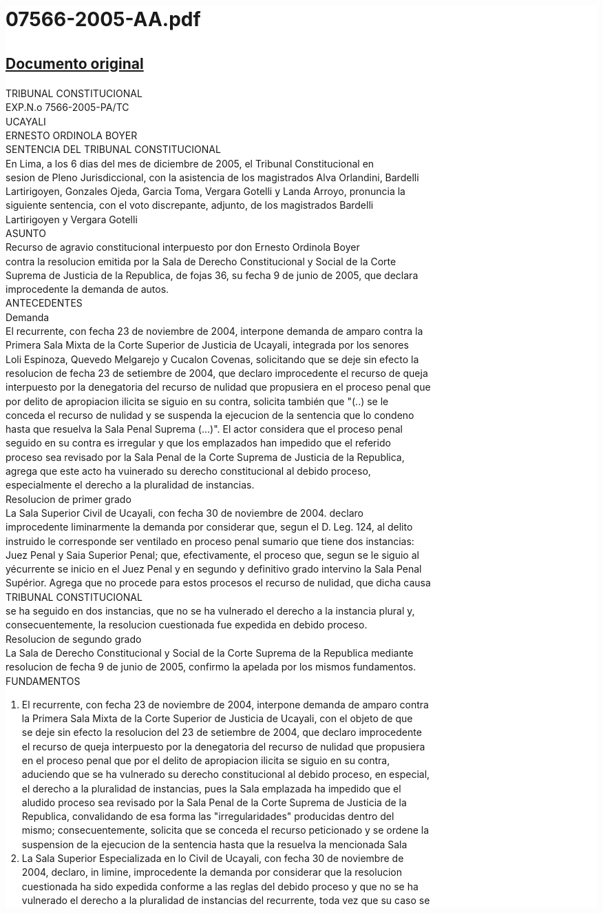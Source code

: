 
07566-2005-AA.pdf
=================
  
[Documento original](https://tc.gob.pe/jurisprudencia/2007/07566-2005-AA.pdf)  
---  
TRIBUNAL CONSTITUCIONAL  
EXP.N.o 7566-2005-PA/TC  
UCAYALI  
ERNESTO ORDINOLA BOYER  
SENTENCIA DEL TRIBUNAL CONSTITUCIONAL  
En Lima, a los 6 dias del mes de diciembre de 2005, el Tribunal Constitucional en  
sesion de Pleno Jurisdiccional, con la asistencia de los magistrados Alva Orlandini, Bardelli  
Lartirigoyen, Gonzales Ojeda, Garcia Toma, Vergara Gotelli y Landa Arroyo, pronuncia la  
siguiente sentencia, con el voto discrepante, adjunto, de los magistrados Bardelli  
Lartirigoyen y Vergara Gotelli  
ASUNTO  
Recurso de agravio constitucional interpuesto por don Ernesto Ordinola Boyer  
contra la resolucion emitida por la Sala de Derecho Constitucional y Social de la Corte  
Suprema de Justicia de la Republica, de fojas 36, su fecha 9 de junio de 2005, que declara  
improcedente la demanda de autos.  
ANTECEDENTES  
Demanda  
El recurrente, con fecha 23 de noviembre de 2004, interpone demanda de amparo contra la  
Primera Sala Mixta de la Corte Superior de Justicia de Ucayali, integrada por los senores  
Loli Espinoza, Quevedo Melgarejo y Cucalon Covenas, solicitando que se deje sin efecto la  
resolucion de fecha 23 de setiembre de 2004, que declaro improcedente el recurso de queja  
interpuesto por la denegatoria del recurso de nulidad que propusiera en el proceso penal que  
por delito de apropiacion ilicita se siguio en su contra, solicita también que "(..) se le  
conceda el recurso de nulidad y se suspenda la ejecucion de la sentencia que lo condeno  
hasta que resuelva la Sala Penal Suprema (...)". El actor considera que el proceso penal  
seguido en su contra es irregular y que los emplazados han impedido que el referido  
proceso sea revisado por la Sala Penal de la Corte Suprema de Justicia de la Republica,  
agrega que este acto ha vuinerado su derecho constitucional al debido proceso,  
especialmente el derecho a la pluralidad de instancias.  
Resolucion de primer grado  
La Sala Superior Civil de Ucayali, con fecha 30 de noviembre de 2004. declaro  
improcedente liminarmente la demanda por considerar que, segun el D. Leg. 124, al delito  
instruido le corresponde ser ventilado en proceso penal sumario que tiene dos instancias:  
Juez Penal y Saia Superior Penal; que, efectivamente, el proceso que, segun se le siguio al  
yécurrente se inicio en el Juez Penal y en segundo y definitivo grado intervino la Sala Penal  
Supérior. Agrega que no procede para estos procesos el recurso de nulidad, que dicha causa  
TRIBUNAL CONSTITUCIONAL  
se ha seguido en dos instancias, que no se ha vulnerado el derecho a la instancia plural y,  
consecuentemente, la resolucion cuestionada fue expedida en debido proceso.  
Resolucion de segundo grado  
La Sala de Derecho Constitucional y Social de la Corte Suprema de la Republica mediante  
resolucion de fecha 9 de junio de 2005, confirmo la apelada por los mismos fundamentos.  
FUNDAMENTOS  
1. El recurrente, con fecha 23 de noviembre de 2004, interpone demanda de amparo contra  
la Primera Sala Mixta de la Corte Superior de Justicia de Ucayali, con el objeto de que  
se deje sin efecto la resolucion del 23 de setiembre de 2004, que declaro improcedente  
el recurso de queja interpuesto por la denegatoria del recurso de nulidad que propusiera  
en el proceso penal que por el delito de apropiacion ilicita se siguio en su contra,  
aduciendo que se ha vulnerado su derecho constitucional al debido proceso, en especial,  
el derecho a la pluralidad de instancias, pues la Sala emplazada ha impedido que el  
aludido proceso sea revisado por la Sala Penal de la Corte Suprema de Justicia de la  
Republica, convalidando de esa forma las "irregularidades" producidas dentro del  
mismo; consecuentemente, solicita que se conceda el recurso peticionado y se ordene la  
suspension de la ejecucion de la sentencia hasta que la resuelva la mencionada Sala  
2. La Sala Superior Especializada en lo Civil de Ucayali, con fecha 30 de noviembre de  
2004, declaro, in limine, improcedente la demanda por considerar que la resolucion  
cuestionada ha sido expedida conforme a las reglas del debido proceso y que no se ha  
vulnerado el derecho a la pluralidad de instancias del recurrente, toda vez que su caso se  